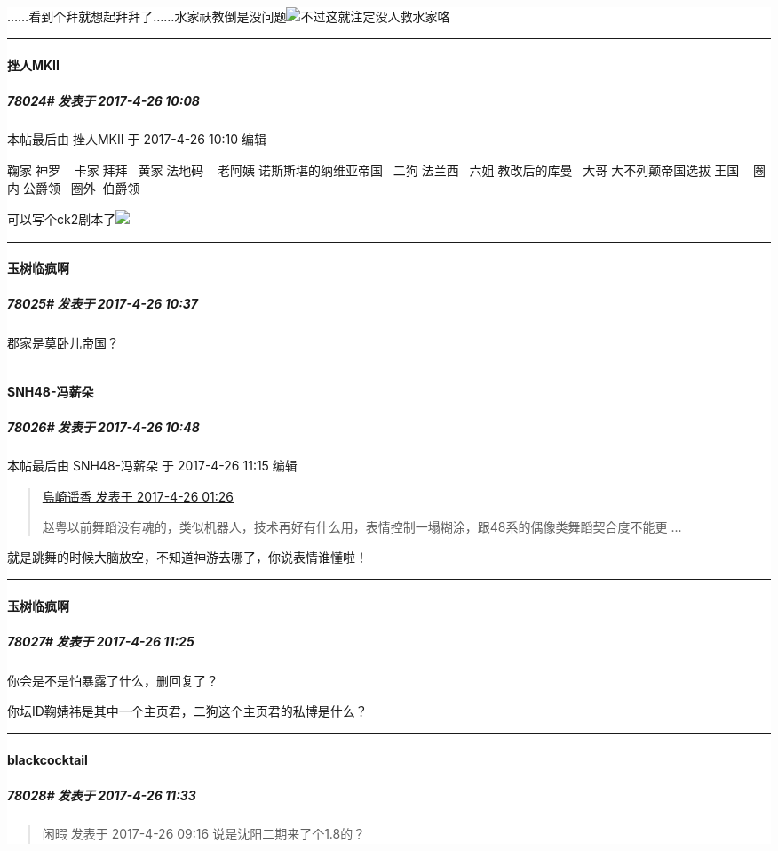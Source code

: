 
……看到个拜就想起拜拜了……水家祆教倒是没问题<img src="https://static.saraba1st.com/image/smiley/face/30.gif" referrerpolicy="no-referrer">不过这就注定没人救水家咯


-----

####  挫人MKII  
##### 78024#       发表于 2017-4-26 10:08


 本帖最后由 挫人MKII 于 2017-4-26 10:10 编辑 

鞠家 神罗    卡家 拜拜   黄家 法地码    老阿姨 诺斯斯堪的纳维亚帝国   二狗 法兰西   六姐 教改后的库曼   大哥 大不列颠帝国选拔 王国    圈内 公爵领   圈外  伯爵领

可以写个ck2剧本了<img src="https://static.saraba1st.com/image/smiley/face/05.gif" referrerpolicy="no-referrer">


-----

####  玉树临疯啊  
##### 78025#       发表于 2017-4-26 10:37


郡家是莫卧儿帝国？


-----

####  SNH48-冯薪朵  
##### 78026#       发表于 2017-4-26 10:48


 本帖最后由 SNH48-冯薪朵 于 2017-4-26 11:15 编辑 
<blockquote><a href="httphttps://bbs.saraba1st.com/2b/forum.php?mod=redirect&amp;goto=findpost&amp;pid=35768503&amp;ptid=1105387" target="_blank">島崎遥香 发表于 2017-4-26 01:26</a>

赵粤以前舞蹈没有魂的，类似机器人，技术再好有什么用，表情控制一塌糊涂，跟48系的偶像类舞蹈契合度不能更 ...</blockquote>
就是跳舞的时候大脑放空，不知道神游去哪了，你说表情谁懂啦！


-----

####  玉树临疯啊  
##### 78027#       发表于 2017-4-26 11:25


你会是不是怕暴露了什么，删回复了？

你坛ID鞠婧祎是其中一个主页君，二狗这个主页君的私博是什么？


-----

####  blackcocktail  
##### 78028#       发表于 2017-4-26 11:33


<blockquote>闲暇 发表于 2017-4-26 09:16
说是沈阳二期来了个1.8的？
